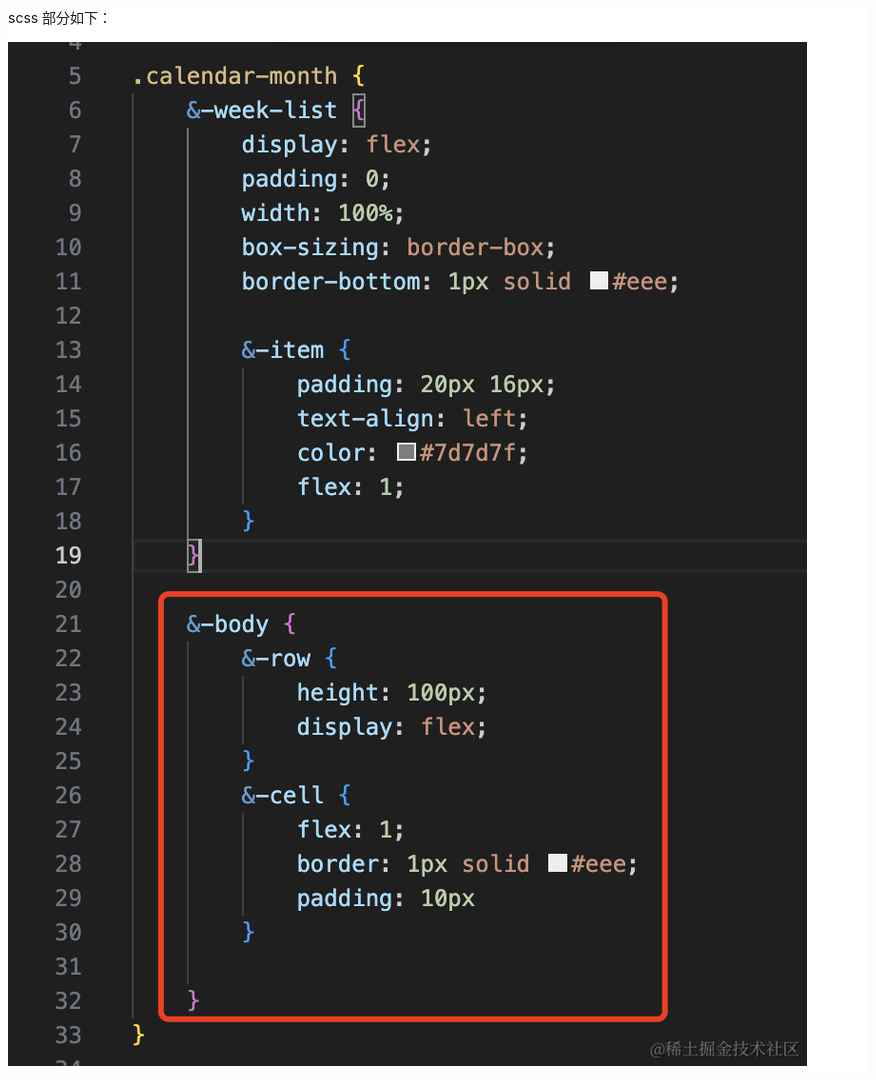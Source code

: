 scss 部分如下：

![image.png](./images/13ddc7e49bf94210aad7697d7645c858~tplv-k3u1fbpfcp-jj-mark:0:0:0:0:q75.image.png)
